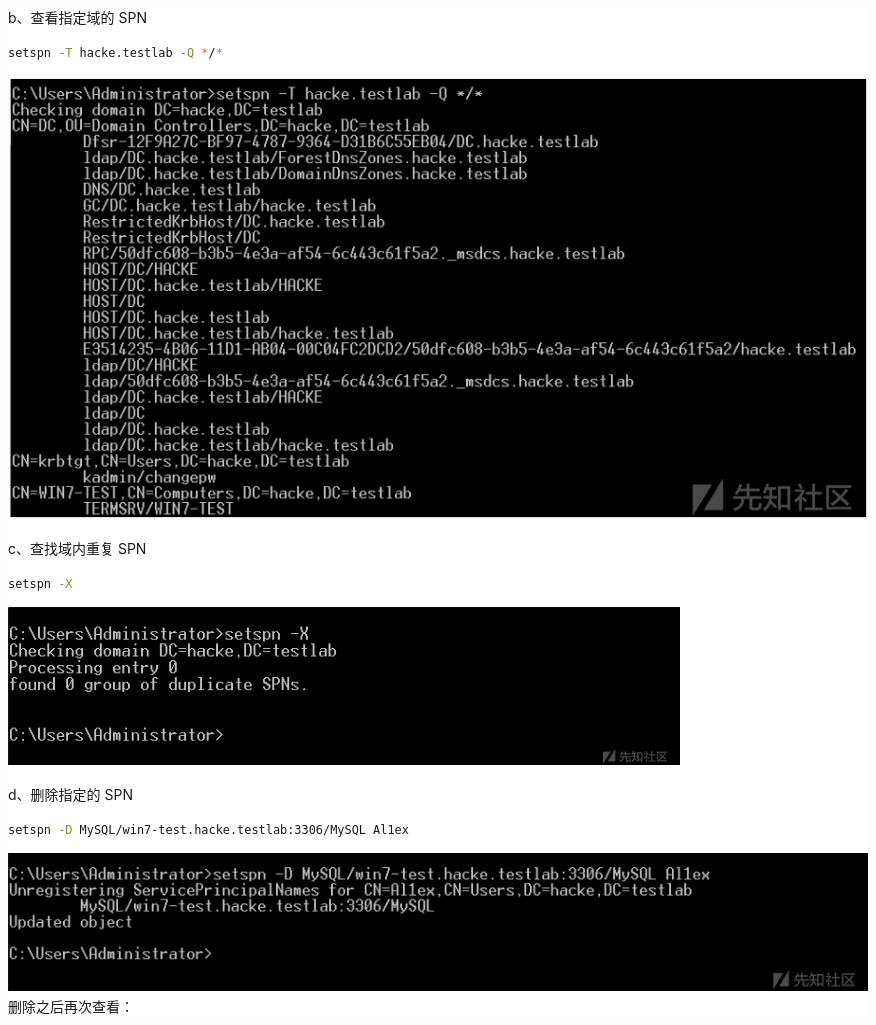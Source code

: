 b、查看指定域的 SPN

```bash
setspn -T hacke.testlab -Q */*
```

[![](assets/1701606719-2f0fe100ef459f2b53d82b320ea3bb82.png)](https://xzfile.aliyuncs.com/media/upload/picture/20231108161309-a7561b4c-7e0e-1.png)

c、查找域内重复 SPN

```bash
setspn -X
```

[![](assets/1701606719-30ec66c62c13acc0502ceac4503036e3.png)](https://xzfile.aliyuncs.com/media/upload/picture/20231108161334-b65bf8e6-7e0e-1.png)

d、删除指定的 SPN

```bash
setspn -D MySQL/win7-test.hacke.testlab:3306/MySQL Al1ex
```

[![](assets/1701606719-8974777167c31c1d554535e926e6fc35.png)](https://xzfile.aliyuncs.com/media/upload/picture/20231108161354-c2482508-7e0e-1.png)  
删除之后再次查看：  